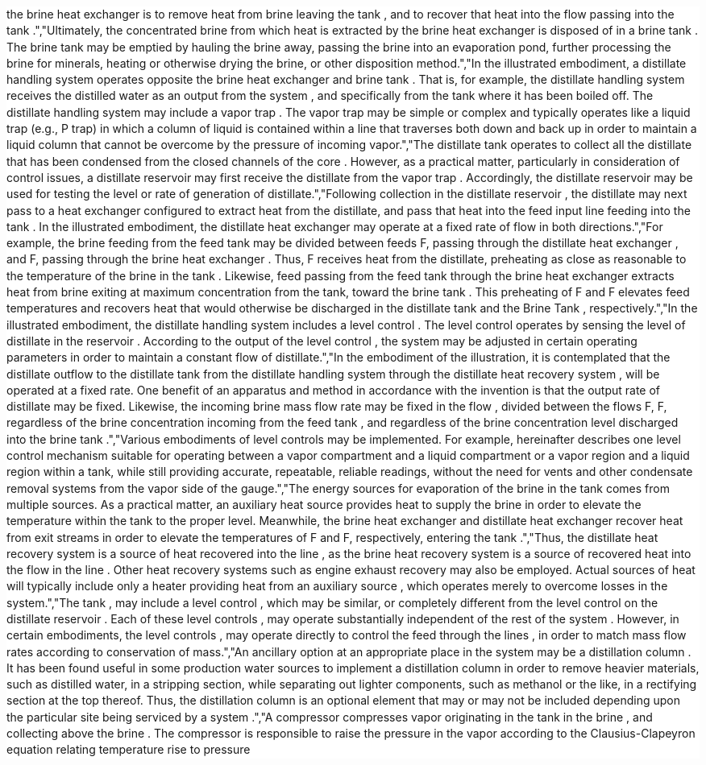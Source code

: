 the brine heat exchanger is to remove heat from brine  leaving the tank , and to recover that heat into the flow  passing into the tank .","Ultimately, the concentrated brine from which heat is extracted by the brine heat exchanger  is disposed of in a brine tank . The brine tank  may be emptied by hauling the brine away, passing the brine into an evaporation pond, further processing the brine for minerals, heating or otherwise drying the brine, or other disposition method.","In the illustrated embodiment, a distillate handling system  operates opposite the brine heat exchanger  and brine tank . That is, for example, the distillate handling system receives the distilled water as an output from the system , and specifically from the tank  where it has been boiled off. The distillate handling system  may include a vapor trap . The vapor trap  may be simple or complex and typically operates like a liquid trap (e.g., P trap) in which a column of liquid is contained within a line  that traverses both down and back up in order to maintain a liquid column that cannot be overcome by the pressure of incoming vapor.","The distillate tank  operates to collect all the distillate that has been condensed from the closed channels  of the core . However, as a practical matter, particularly in consideration of control issues, a distillate reservoir  may first receive the distillate from the vapor trap . Accordingly, the distillate reservoir  may be used for testing the level or rate of generation of distillate.","Following collection in the distillate reservoir , the distillate may next pass to a heat exchanger  configured to extract heat from the distillate, and pass that heat into the feed input line feeding into the tank . In the illustrated embodiment, the distillate heat exchanger may operate at a fixed rate of flow in both directions.","For example, the brine feeding from the feed tank  may be divided between feeds F, passing through the distillate heat exchanger , and F, passing through the brine heat exchanger . Thus, F receives heat from the distillate, preheating as close as reasonable to the temperature of the brine  in the tank . Likewise, feed passing from the feed tank  through the brine heat exchanger  extracts heat from brine exiting at maximum concentration from the tank, toward the brine tank . This preheating of F and F elevates feed temperatures and recovers heat that would otherwise be discharged in the distillate tank  and the Brine Tank , respectively.","In the illustrated embodiment, the distillate handling system  includes a level control . The level control  operates by sensing the level of distillate in the reservoir . According to the output of the level control , the system  may be adjusted in certain operating parameters in order to maintain a constant flow of distillate.","In the embodiment of the illustration, it is contemplated that the distillate outflow to the distillate tank  from the distillate handling system  through the distillate heat recovery system , will be operated at a fixed rate. One benefit of an apparatus and method in accordance with the invention is that the output rate of distillate may be fixed. Likewise, the incoming brine mass flow rate may be fixed in the flow , divided between the flows F, F, regardless of the brine concentration incoming from the feed tank , and regardless of the brine concentration level discharged into the brine tank .","Various embodiments of level controls  may be implemented. For example,  hereinafter describes one level control mechanism suitable for operating between a vapor compartment and a liquid compartment or a vapor region and a liquid region within a tank, while still providing accurate, repeatable, reliable readings, without the need for vents and other condensate removal systems from the vapor side of the gauge.","The energy sources for evaporation of the brine  in the tank  comes from multiple sources. As a practical matter, an auxiliary heat source  provides heat to supply the brine  in order to elevate the temperature within the tank  to the proper level. Meanwhile, the brine heat exchanger  and distillate heat exchanger  recover heat from exit streams in order to elevate the temperatures of F and F, respectively, entering the tank .","Thus, the distillate heat recovery system  is a source of heat recovered into the line , as the brine heat recovery system  is a source of recovered heat into the flow in the line . Other heat recovery systems such as engine exhaust recovery may also be employed. Actual sources of heat will typically include only a heater  providing heat from an auxiliary source , which operates merely to overcome losses in the system.","The tank , may include a level control , which may be similar, or completely different from the level control  on the distillate reservoir . Each of these level controls ,  may operate substantially independent of the rest of the system . However, in certain embodiments, the level controls ,  may operate directly to control the feed through the lines , in order to match mass flow rates according to conservation of mass.","An ancillary option at an appropriate place in the system  may be a distillation column . It has been found useful in some production water sources to implement a distillation column  in order to remove heavier materials, such as distilled water, in a stripping section, while separating out lighter components, such as methanol or the like, in a rectifying section at the top thereof. Thus, the distillation column  is an optional element that may or may not be included depending upon the particular site being serviced by a system .","A compressor  compresses vapor  originating in the tank  in the brine , and collecting above the brine . The compressor  is responsible to raise the pressure in the vapor  according to the Clausius-Clapeyron equation relating temperature rise to pressure